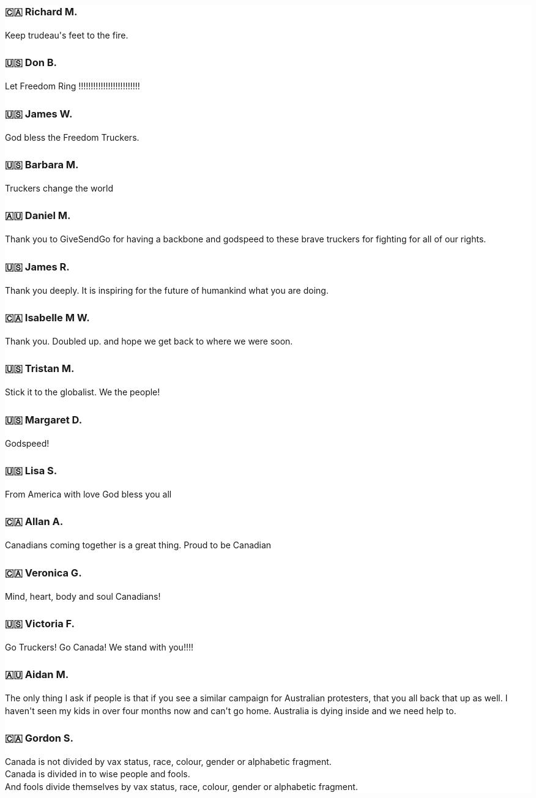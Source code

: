 ### 🇨🇦 Richard M.
Keep trudeau's feet to the fire.

### 🇺🇸 Don B.
Let Freedom Ring !!!!!!!!!!!!!!!!!!!!!!!!!

### 🇺🇸 James W.
God bless the Freedom Truckers.

### 🇺🇸 Barbara M.
Truckers change the world 

### 🇦🇺 Daniel M.
Thank you to GiveSendGo for having a backbone and godspeed to these brave truckers for fighting for all of our rights.

### 🇺🇸 James R.
Thank you deeply.  It is inspiring for the future of humankind what you are doing.

### 🇨🇦 Isabelle M W.
Thank you.  Doubled up.  and hope we get back to where we were soon.

### 🇺🇸 Tristan M.
Stick it to the globalist. We the people!

### 🇺🇸 Margaret D.
Godspeed!

### 🇺🇸 Lisa S.
From America with love  God bless you all 

### 🇨🇦 Allan A.
Canadians coming together is a great thing. Proud to be Canadian 

### 🇨🇦 Veronica  G.
Mind, heart, body and soul Canadians!

### 🇺🇸 Victoria F.
Go Truckers! Go Canada! We stand with you!!!!

### 🇦🇺 Aidan M.
The only thing I ask if people is that if you see a similar campaign for Australian protesters, that you all back that up as well. I haven't seen my kids in over four months now and can't go home. Australia is dying inside and we need help to.

### 🇨🇦 Gordon S.
Canada is not divided by vax status, race, colour, gender or alphabetic fragment.<br />Canada is divided in to wise people and fools.<br />And fools divide themselves by vax status, race, colour, gender or alphabetic fragment.
